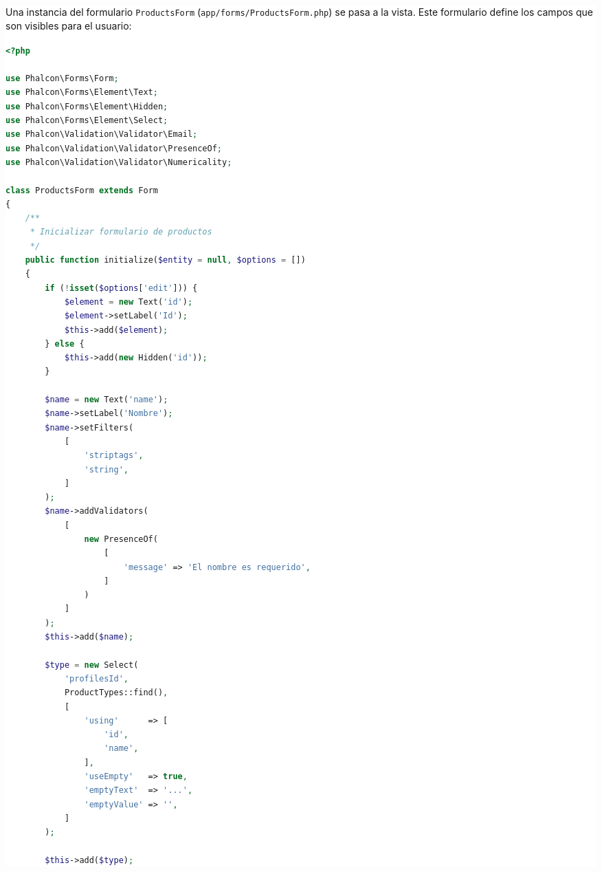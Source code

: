 Una instancia del formulario `ProductsForm` (`app/forms/ProductsForm.php`) se pasa a la vista. Este formulario define los campos que son visibles para el usuario:

```php
<?php

use Phalcon\Forms\Form;
use Phalcon\Forms\Element\Text;
use Phalcon\Forms\Element\Hidden;
use Phalcon\Forms\Element\Select;
use Phalcon\Validation\Validator\Email;
use Phalcon\Validation\Validator\PresenceOf;
use Phalcon\Validation\Validator\Numericality;

class ProductsForm extends Form
{
    /**
     * Inicializar formulario de productos
     */
    public function initialize($entity = null, $options = [])
    {
        if (!isset($options['edit'])) {
            $element = new Text('id');
            $element->setLabel('Id');
            $this->add($element);
        } else {
            $this->add(new Hidden('id'));
        }

        $name = new Text('name');
        $name->setLabel('Nombre');
        $name->setFilters(
            [
                'striptags',
                'string',
            ]
        );
        $name->addValidators(
            [
                new PresenceOf(
                    [
                        'message' => 'El nombre es requerido',
                    ]
                )
            ]
        );
        $this->add($name);

        $type = new Select(
            'profilesId',
            ProductTypes::find(),
            [
                'using'      => [
                    'id',
                    'name',
                ],
                'useEmpty'   => true,
                'emptyText'  => '...',
                'emptyValue' => '',
            ]
        );

        $this->add($type);

```